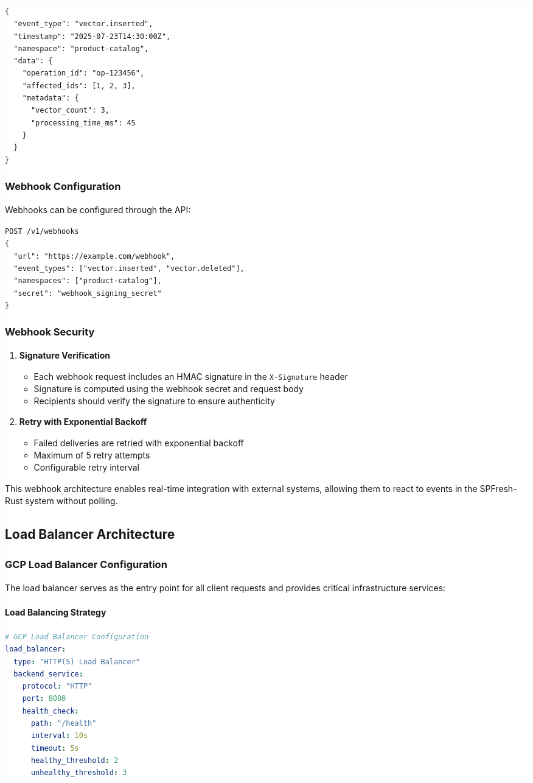 ```
{
  "event_type": "vector.inserted",
  "timestamp": "2025-07-23T14:30:00Z",
  "namespace": "product-catalog",
  "data": {
    "operation_id": "op-123456",
    "affected_ids": [1, 2, 3],
    "metadata": {
      "vector_count": 3,
      "processing_time_ms": 45
    }
  }
}
```

### Webhook Configuration

Webhooks can be configured through the API:

```
POST /v1/webhooks
{
  "url": "https://example.com/webhook",
  "event_types": ["vector.inserted", "vector.deleted"],
  "namespaces": ["product-catalog"],
  "secret": "webhook_signing_secret"
}
```

### Webhook Security

1. **Signature Verification**
   - Each webhook request includes an HMAC signature in the `X-Signature` header
   - Signature is computed using the webhook secret and request body
   - Recipients should verify the signature to ensure authenticity

2. **Retry with Exponential Backoff**
   - Failed deliveries are retried with exponential backoff
   - Maximum of 5 retry attempts
   - Configurable retry interval

This webhook architecture enables real-time integration with external systems, allowing them to react to events in the SPFresh-Rust system without polling.

## Load Balancer Architecture

### GCP Load Balancer Configuration

The load balancer serves as the entry point for all client requests and provides critical infrastructure services:

#### **Load Balancing Strategy**
```yaml
# GCP Load Balancer Configuration
load_balancer:
  type: "HTTP(S) Load Balancer"
  backend_service:
    protocol: "HTTP"
    port: 8080
    health_check:
      path: "/health"
      interval: 10s
      timeout: 5s
      healthy_threshold: 2
      unhealthy_threshold: 3
```